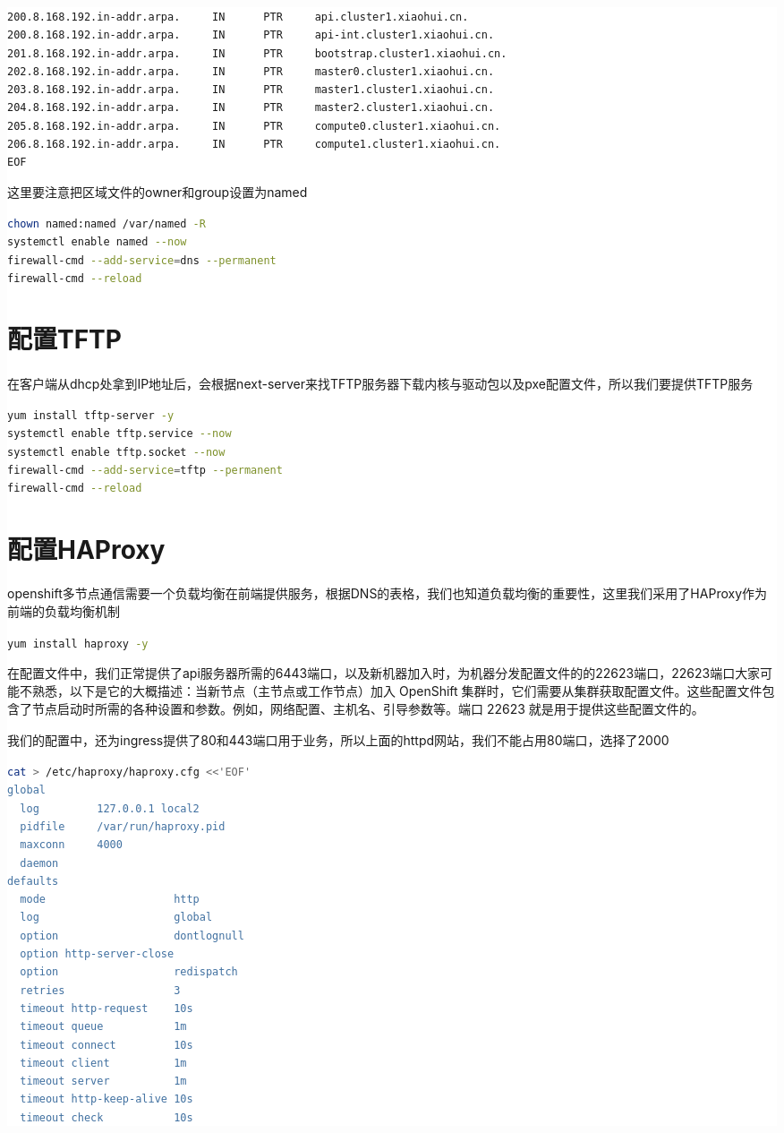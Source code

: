 ```bash
200.8.168.192.in-addr.arpa.     IN      PTR     api.cluster1.xiaohui.cn.
200.8.168.192.in-addr.arpa.     IN      PTR     api-int.cluster1.xiaohui.cn.
201.8.168.192.in-addr.arpa.     IN      PTR     bootstrap.cluster1.xiaohui.cn.
202.8.168.192.in-addr.arpa.     IN      PTR     master0.cluster1.xiaohui.cn.
203.8.168.192.in-addr.arpa.     IN      PTR     master1.cluster1.xiaohui.cn.
204.8.168.192.in-addr.arpa.     IN      PTR     master2.cluster1.xiaohui.cn.
205.8.168.192.in-addr.arpa.     IN      PTR     compute0.cluster1.xiaohui.cn.
206.8.168.192.in-addr.arpa.     IN      PTR     compute1.cluster1.xiaohui.cn. 
EOF
```

这里要注意把区域文件的owner和group设置为named

```bash
chown named:named /var/named -R
systemctl enable named --now
firewall-cmd --add-service=dns --permanent
firewall-cmd --reload
```

# 配置TFTP

在客户端从dhcp处拿到IP地址后，会根据next-server来找TFTP服务器下载内核与驱动包以及pxe配置文件，所以我们要提供TFTP服务

```bash
yum install tftp-server -y
systemctl enable tftp.service --now
systemctl enable tftp.socket --now
firewall-cmd --add-service=tftp --permanent
firewall-cmd --reload
```

# 配置HAProxy

openshift多节点通信需要一个负载均衡在前端提供服务，根据DNS的表格，我们也知道负载均衡的重要性，这里我们采用了HAProxy作为前端的负载均衡机制

```bash
yum install haproxy -y
```

在配置文件中，我们正常提供了api服务器所需的6443端口，以及新机器加入时，为机器分发配置文件的的22623端口，22623端口大家可能不熟悉，以下是它的大概描述：当新节点（主节点或工作节点）加入 OpenShift 集群时，它们需要从集群获取配置文件。这些配置文件包含了节点启动时所需的各种设置和参数。例如，网络配置、主机名、引导参数等。端口 22623 就是用于提供这些配置文件的。

我们的配置中，还为ingress提供了80和443端口用于业务，所以上面的httpd网站，我们不能占用80端口，选择了2000

```bash
cat > /etc/haproxy/haproxy.cfg <<'EOF'
global
  log         127.0.0.1 local2
  pidfile     /var/run/haproxy.pid
  maxconn     4000
  daemon
defaults
  mode                    http
  log                     global
  option                  dontlognull
  option http-server-close
  option                  redispatch
  retries                 3
  timeout http-request    10s
  timeout queue           1m
  timeout connect         10s
  timeout client          1m
  timeout server          1m
  timeout http-keep-alive 10s
  timeout check           10s
```